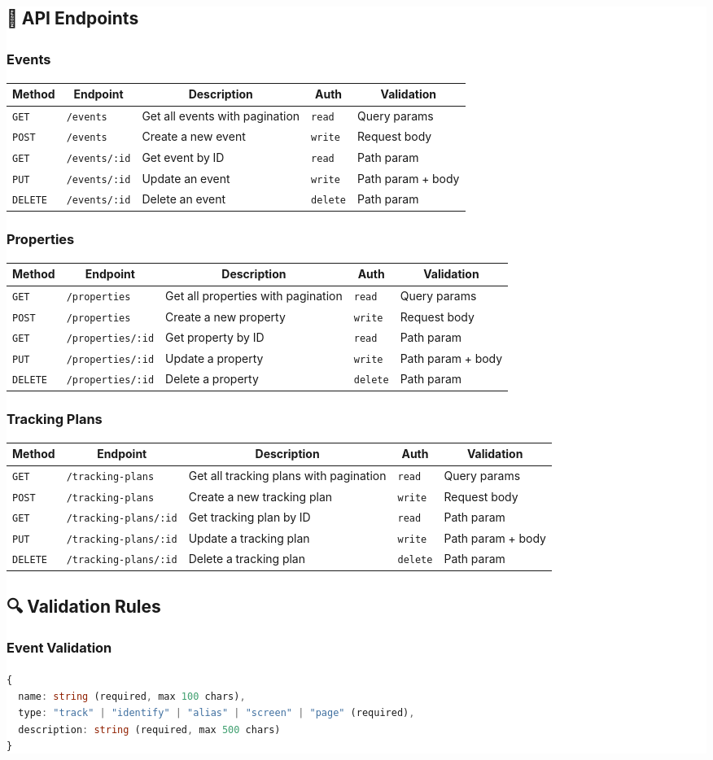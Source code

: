 ## 📖 API Endpoints

### Events

| Method | Endpoint | Description | Auth | Validation |
|--------|----------|-------------|------|------------|
| `GET` | `/events` | Get all events with pagination | `read` | Query params |
| `POST` | `/events` | Create a new event | `write` | Request body |
| `GET` | `/events/:id` | Get event by ID | `read` | Path param |
| `PUT` | `/events/:id` | Update an event | `write` | Path param + body |
| `DELETE` | `/events/:id` | Delete an event | `delete` | Path param |

### Properties

| Method | Endpoint | Description | Auth | Validation |
|--------|----------|-------------|------|------------|
| `GET` | `/properties` | Get all properties with pagination | `read` | Query params |
| `POST` | `/properties` | Create a new property | `write` | Request body |
| `GET` | `/properties/:id` | Get property by ID | `read` | Path param |
| `PUT` | `/properties/:id` | Update a property | `write` | Path param + body |
| `DELETE` | `/properties/:id` | Delete a property | `delete` | Path param |

### Tracking Plans

| Method | Endpoint | Description | Auth | Validation |
|--------|----------|-------------|------|------------|
| `GET` | `/tracking-plans` | Get all tracking plans with pagination | `read` | Query params |
| `POST` | `/tracking-plans` | Create a new tracking plan | `write` | Request body |
| `GET` | `/tracking-plans/:id` | Get tracking plan by ID | `read` | Path param |
| `PUT` | `/tracking-plans/:id` | Update a tracking plan | `write` | Path param + body |
| `DELETE` | `/tracking-plans/:id` | Delete a tracking plan | `delete` | Path param |

## 🔍 Validation Rules

### Event Validation
```typescript
{
  name: string (required, max 100 chars),
  type: "track" | "identify" | "alias" | "screen" | "page" (required),
  description: string (required, max 500 chars)
}
```
